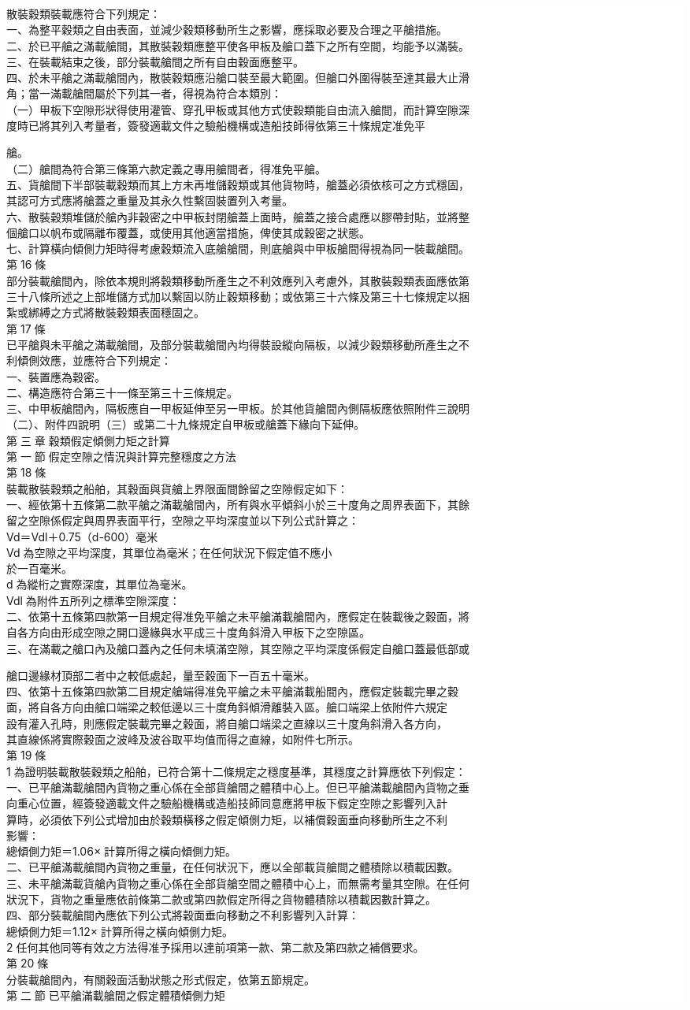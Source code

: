 散裝穀類裝載應符合下列規定：  
一、為整平穀類之自由表面，並減少穀類移動所生之影響，應採取必要及合理之平艙措施。  
二、於已平艙之滿載艙間，其散裝穀類應整平使各甲板及艙口蓋下之所有空間，均能予以滿裝。  
三、在裝載結束之後，部分裝載艙間之所有自由穀面應整平。  
四、於未平艙之滿載艙間內，散裝穀類應沿艙口裝至最大範圍。但艙口外圍得裝至達其最大止滑  
角；當一滿載艙間屬於下列其一者，得視為符合本類別：  
（一）甲板下空隙形狀得使用灌管、穿孔甲板或其他方式使穀類能自由流入艙間，而計算空隙深  
度時已將其列入考量者，簽發適載文件之驗船機構或造船技師得依第三十條規定准免平  


艙。  
（二）艙間為符合第三條第六款定義之專用艙間者，得准免平艙。  
五、貨艙間下半部裝載穀類而其上方未再堆儲穀類或其他貨物時，艙蓋必須依核可之方式穩固，  
其認可方式應將艙蓋之重量及其永久性繫固裝置列入考量。  
六、散裝穀類堆儲於艙內非穀密之中甲板封閉艙蓋上面時，艙蓋之接合處應以膠帶封貼，並將整  
個艙口以帆布或隔離布覆蓋，或使用其他適當措施，俾使其成穀密之狀態。  
七、計算橫向傾側力矩時得考慮穀類流入底艙艙間，則底艙與中甲板艙間得視為同一裝載艙間。  
第 16 條  
部分裝載艙間內，除依本規則將穀類移動所產生之不利效應列入考慮外，其散裝穀類表面應依第  
三十八條所述之上部堆儲方式加以繫固以防止穀類移動；或依第三十六條及第三十七條規定以捆  
紮或綁縛之方式將散裝穀類表面穩固之。  
第 17 條  
已平艙與未平艙之滿載艙間，及部分裝載艙間內均得裝設縱向隔板，以減少穀類移動所產生之不  
利傾側效應，並應符合下列規定：  
一、裝置應為穀密。  
二、構造應符合第三十一條至第三十三條規定。  
三、中甲板艙間內，隔板應自一甲板延伸至另一甲板。於其他貨艙間內側隔板應依照附件三說明  
（二）、附件四說明（三）或第二十九條規定自甲板或艙蓋下緣向下延伸。  
第 三 章 穀類假定傾側力矩之計算  
第 一 節 假定空隙之情況與計算完整穩度之方法  
第 18 條  
裝載散裝穀類之船舶，其穀面與貨艙上界限面間餘留之空隙假定如下：  
一、經依第十五條第二款平艙之滿載艙間內，所有與水平傾斜小於三十度角之周界表面下，其餘  
留之空隙係假定與周界表面平行，空隙之平均深度並以下列公式計算之：  
Vd＝Vdl＋0.75（d-600）毫米  
Vd 為空隙之平均深度，其單位為毫米；在任何狀況下假定值不應小  
於一百毫米。  
d 為縱桁之實際深度，其單位為毫米。  
Vdl 為附件五所列之標準空隙深度：  
二、依第十五條第四款第一目規定得准免平艙之未平艙滿載艙間內，應假定在裝載後之穀面，將  
自各方向由形成空隙之開口邊緣與水平成三十度角斜滑入甲板下之空隙區。  
三、在滿載之艙口內及艙口蓋內之任何未填滿空隙，其空隙之平均深度係假定自艙口蓋最低部或  


艙口邊緣材頂部二者中之較低處起，量至穀面下一百五十毫米。  
四、依第十五條第四款第二目規定艙端得准免平艙之未平艙滿載船間內，應假定裝載完畢之穀  
面，將自各方向由艙口端梁之較低邊以三十度角斜傾滑離裝入區。艙口端梁上依附件六規定  
設有灌入孔時，則應假定裝載完畢之穀面，將自艙口端梁之直線以三十度角斜滑入各方向，  
其直線係將實際穀面之波峰及波谷取平均值而得之直線，如附件七所示。  
第 19 條  
1 為證明裝載散裝穀類之船舶，已符合第十二條規定之穩度基準，其穩度之計算應依下列假定：  
一、已平艙滿載艙間內貨物之重心係在全部貨艙間之體積中心上。但已平艙滿載艙間內貨物之垂  
向重心位置，經簽發適載文件之驗船機構或造船技師同意應將甲板下假定空隙之影響列入計  
算時，必須依下列公式增加由於穀類橫移之假定傾側力矩，以補償穀面垂向移動所生之不利  
影響：  
總傾側力矩＝1.06× 計算所得之橫向傾側力矩。  
二、已平艙滿載艙間內貨物之重量，在任何狀況下，應以全部載貨艙間之體積除以積載因數。  
三、未平艙滿載貨艙內貨物之重心係在全部貨艙空間之體積中心上，而無需考量其空隙。在任何  
狀況下，貨物之重量應依前條第二款或第四款假定所得之貨物體積除以積載因數計算之。  
四、部分裝載艙間內應依下列公式將穀面垂向移動之不利影響列入計算：  
總傾側力矩＝1.12× 計算所得之橫向傾側力矩。  
2 任何其他同等有效之方法得准予採用以達前項第一款、第二款及第四款之補償要求。  
第 20 條  
分裝載艙間內，有關穀面活動狀態之形式假定，依第五節規定。  
第 二 節 已平艙滿載艙間之假定體積傾側力矩  